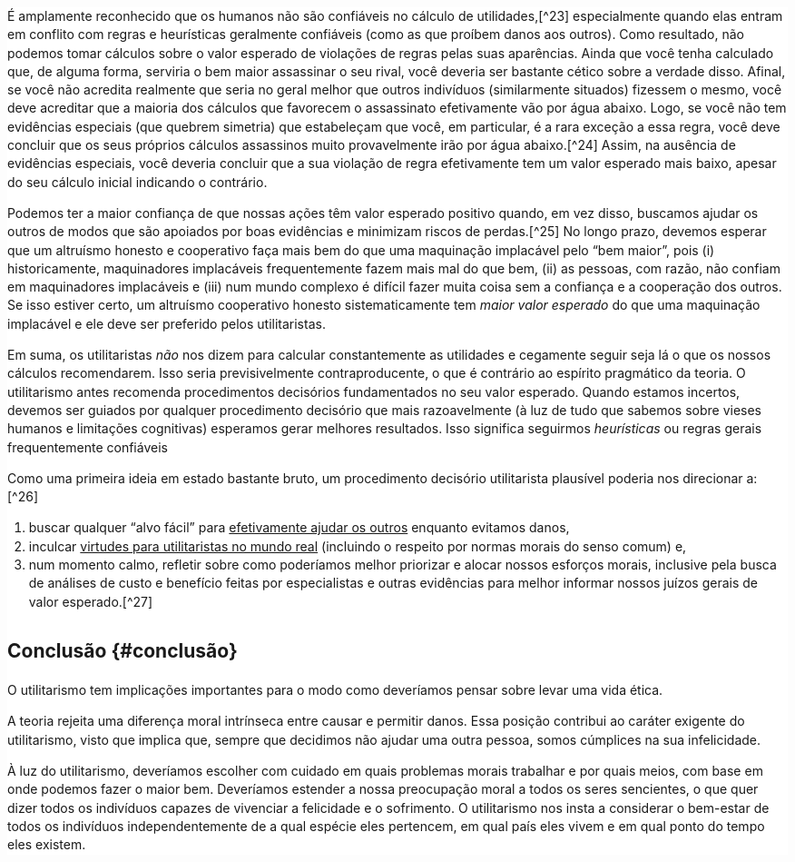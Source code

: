 É amplamente reconhecido que os humanos não são confiáveis no cálculo de utilidades,[^23] especialmente quando elas entram em conflito com regras e heurísticas geralmente confiáveis (como as que proíbem danos aos outros). Como resultado, não podemos tomar cálculos sobre o valor esperado de violações de regras pelas suas aparências. Ainda que você tenha calculado que, de alguma forma, serviria o bem maior assassinar o seu rival, você deveria ser bastante cético sobre a verdade disso. Afinal, se você não acredita realmente que seria no geral melhor que outros indivíduos (similarmente situados) fizessem o mesmo, você deve acreditar que a maioria dos cálculos que favorecem o assassinato efetivamente vão por água abaixo. Logo, se você não tem evidências especiais (que quebrem simetria) que estabeleçam que você, em particular, é a rara exceção a essa regra, você deve concluir que os seus próprios cálculos assassinos muito provavelmente irão por água abaixo.[^24] Assim, na ausência de evidências especiais, você deveria concluir que a sua violação de regra efetivamente tem um valor esperado mais baixo, apesar do seu cálculo inicial indicando o contrário.

Podemos ter a maior confiança de que nossas ações têm valor esperado positivo quando, em vez disso, buscamos ajudar os outros de modos que são apoiados por boas evidências e minimizam riscos de perdas.[^25] No longo prazo, devemos esperar que um altruísmo honesto e cooperativo faça mais bem do que uma maquinação implacável pelo “bem maior”, pois (i) historicamente, maquinadores implacáveis frequentemente fazem mais mal do que bem, (ii) as pessoas, com razão, não confiam em maquinadores implacáveis e (iii) num mundo complexo é difícil fazer muita coisa sem a confiança e a cooperação dos outros. Se isso estiver certo, um altruísmo cooperativo honesto sistematicamente tem _maior valor esperado_ do que uma maquinação implacável e ele deve ser preferido pelos utilitaristas.

Em suma, os utilitaristas _não_ nos dizem para calcular constantemente as utilidades e cegamente seguir seja lá o que os nossos cálculos recomendarem. Isso seria previsivelmente contraproducente, o que é contrário ao espírito pragmático da teoria. O utilitarismo antes recomenda procedimentos decisórios fundamentados no seu valor esperado. Quando estamos incertos, devemos ser guiados por qualquer procedimento decisório que mais razoavelmente (à luz de tudo que sabemos sobre vieses humanos e limitações cognitivas) esperamos gerar melhores resultados. Isso significa seguirmos _heurísticas_ ou regras gerais frequentemente confiáveis

Como uma primeira ideia em estado bastante bruto, um procedimento decisório utilitarista plausível poderia nos direcionar a:[^26]

1. buscar qualquer “alvo fácil” para [efetivamente ajudar os outros](https://www.utilitarismo.net/acting-on-utilitarianism) enquanto evitamos danos,
2. inculcar [virtudes para utilitaristas no mundo real](https://www.utilitarismo.net/guest-essays/virtues-for-real-world-utilitarians) (incluindo o respeito por normas morais do senso comum) e,
3. num momento calmo, refletir sobre como poderíamos melhor priorizar e alocar nossos esforços morais, inclusive pela busca de análises de custo e benefício feitas por especialistas e outras evidências para melhor informar nossos juízos gerais de valor esperado.[^27]

## Conclusão {#conclusão}

O utilitarismo tem implicações importantes para o modo como deveríamos pensar sobre levar uma vida ética.

A teoria rejeita uma diferença moral intrínseca entre causar e permitir danos. Essa posição contribui ao caráter exigente do utilitarismo, visto que implica que, sempre que decidimos não ajudar uma outra pessoa, somos cúmplices na sua infelicidade.

À luz do utilitarismo, deveríamos escolher com cuidado em quais problemas morais trabalhar e por quais meios, com base em onde podemos fazer o maior bem. Deveríamos estender a nossa preocupação moral a todos os seres sencientes, o que quer dizer todos os indivíduos capazes de vivenciar a felicidade e o sofrimento. O utilitarismo nos insta a considerar o bem-estar de todos os indivíduos independentemente de a qual espécie eles pertencem, em qual país eles vivem e em qual ponto do tempo eles existem.
